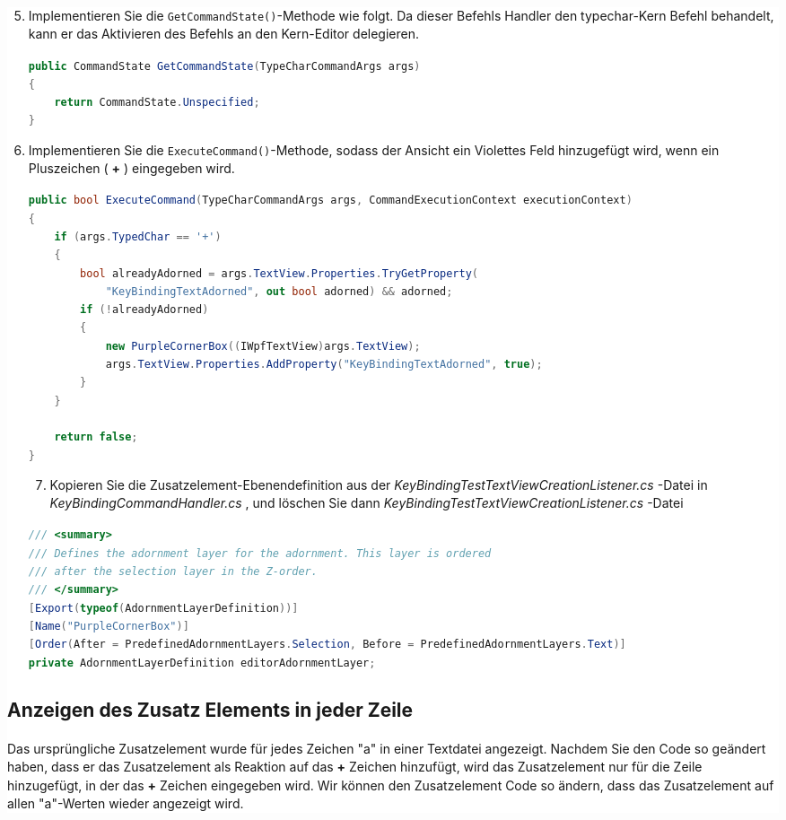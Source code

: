 5. Implementieren Sie die `GetCommandState()`-Methode wie folgt. Da dieser Befehls Handler den typechar-Kern Befehl behandelt, kann er das Aktivieren des Befehls an den Kern-Editor delegieren.

   ```csharp
   public CommandState GetCommandState(TypeCharCommandArgs args)
   {
       return CommandState.Unspecified;
   }
   ```

6. Implementieren Sie die `ExecuteCommand()`-Methode, sodass der Ansicht ein Violettes Feld hinzugefügt wird, wenn ein Pluszeichen ( **+** ) eingegeben wird.

   ```csharp
   public bool ExecuteCommand(TypeCharCommandArgs args, CommandExecutionContext executionContext)
   {
       if (args.TypedChar == '+')
       {
           bool alreadyAdorned = args.TextView.Properties.TryGetProperty(
               "KeyBindingTextAdorned", out bool adorned) && adorned;
           if (!alreadyAdorned)
           {
               new PurpleCornerBox((IWpfTextView)args.TextView);
               args.TextView.Properties.AddProperty("KeyBindingTextAdorned", true);
           }
       }

       return false;
   }
   ```

   7. Kopieren Sie die Zusatzelement-Ebenendefinition aus der *KeyBindingTestTextViewCreationListener.cs* -Datei in *KeyBindingCommandHandler.cs* , und löschen Sie dann *KeyBindingTestTextViewCreationListener.cs* -Datei

   ```csharp
   /// <summary>
   /// Defines the adornment layer for the adornment. This layer is ordered
   /// after the selection layer in the Z-order.
   /// </summary>
   [Export(typeof(AdornmentLayerDefinition))]
   [Name("PurpleCornerBox")]
   [Order(After = PredefinedAdornmentLayers.Selection, Before = PredefinedAdornmentLayers.Text)]
   private AdornmentLayerDefinition editorAdornmentLayer;
   ```

## <a name="make-the-adornment-appear-on-every-line"></a>Anzeigen des Zusatz Elements in jeder Zeile

Das ursprüngliche Zusatzelement wurde für jedes Zeichen "a" in einer Textdatei angezeigt. Nachdem Sie den Code so geändert haben, dass er das Zusatzelement als Reaktion auf das **+** Zeichen hinzufügt, wird das Zusatzelement nur für die Zeile hinzugefügt, in der das **+** Zeichen eingegeben wird. Wir können den Zusatzelement Code so ändern, dass das Zusatzelement auf allen "a"-Werten wieder angezeigt wird.
